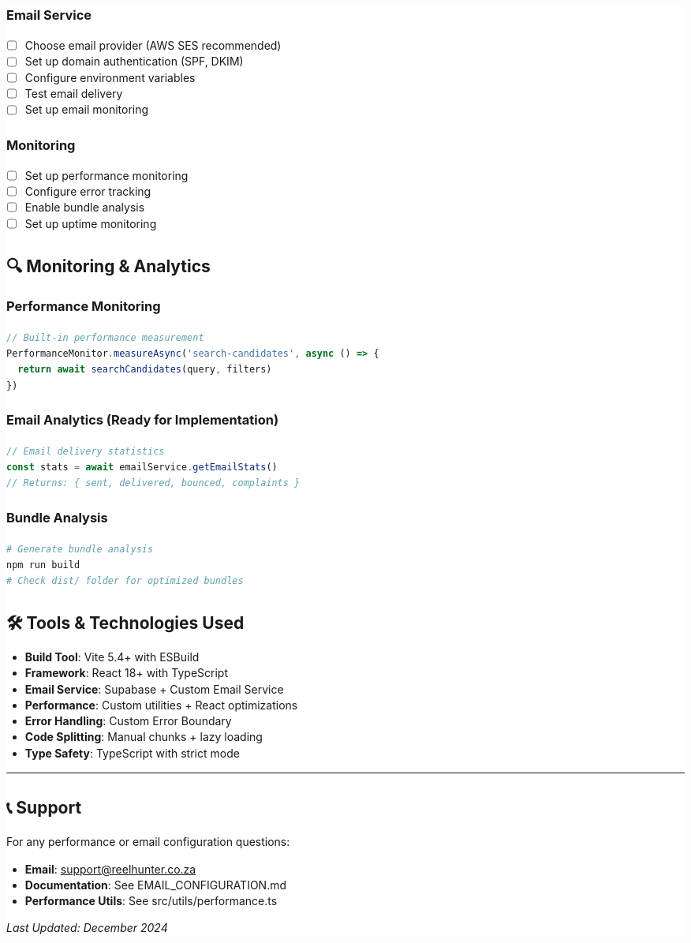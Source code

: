 ### Email Service
- [ ] Choose email provider (AWS SES recommended)
- [ ] Set up domain authentication (SPF, DKIM)
- [ ] Configure environment variables
- [ ] Test email delivery
- [ ] Set up email monitoring

### Monitoring
- [ ] Set up performance monitoring
- [ ] Configure error tracking
- [ ] Enable bundle analysis
- [ ] Set up uptime monitoring

## 🔍 Monitoring & Analytics

### Performance Monitoring
```typescript
// Built-in performance measurement
PerformanceMonitor.measureAsync('search-candidates', async () => {
  return await searchCandidates(query, filters)
})
```

### Email Analytics (Ready for Implementation)
```typescript
// Email delivery statistics
const stats = await emailService.getEmailStats()
// Returns: { sent, delivered, bounced, complaints }
```

### Bundle Analysis
```bash
# Generate bundle analysis
npm run build
# Check dist/ folder for optimized bundles
```

## 🛠️ Tools & Technologies Used

- **Build Tool**: Vite 5.4+ with ESBuild
- **Framework**: React 18+ with TypeScript
- **Email Service**: Supabase + Custom Email Service
- **Performance**: Custom utilities + React optimizations
- **Error Handling**: Custom Error Boundary
- **Code Splitting**: Manual chunks + lazy loading
- **Type Safety**: TypeScript with strict mode

---

## 📞 Support

For any performance or email configuration questions:
- **Email**: support@reelhunter.co.za
- **Documentation**: See EMAIL_CONFIGURATION.md
- **Performance Utils**: See src/utils/performance.ts

*Last Updated: December 2024* 